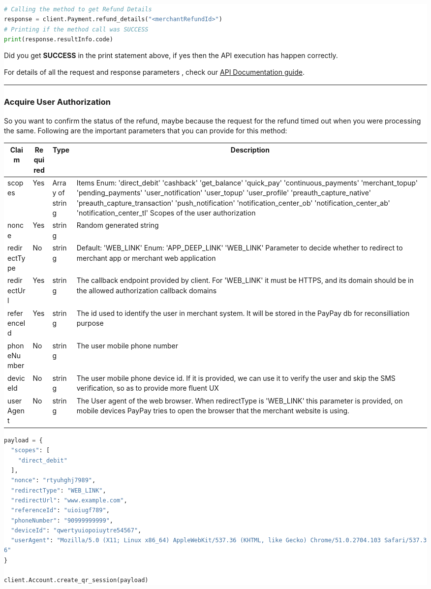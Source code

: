 ```py
# Calling the method to get Refund Details
response = client.Payment.refund_details("<merchantRefundId>")
# Printing if the method call was SUCCESS
print(response.resultInfo.code)
```
Did you get **SUCCESS** in the print statement above, if yes then the API execution has happen correctly.

For details of all the request and response parameters , check our [API Documentation guide](https://www.paypay.ne.jp/opa/doc/v1.0/direct_debit#operation/getRefundDetails).

<hr>

### Acquire User Authorization

So you want to confirm the status of the refund, maybe because the request for the refund timed out when you were processing the same. Following are the important parameters that you can provide for this method:

| Claim  | Required  |Type   | Description  |  
|---|---|---|---|
| scopes   |  Yes | Array of string	  | Items Enum: 'direct_debit' 'cashback' 'get_balance' 'quick_pay' 'continuous_payments' 'merchant_topup' 'pending_payments' 'user_notification' 'user_topup' 'user_profile' 'preauth_capture_native' 'preauth_capture_transaction' 'push_notification' 'notification_center_ob' 'notification_center_ab' 'notification_center_tl' Scopes of the user authorization |
| nonce | Yes | string | Random generated string |
| redirectType | No | string | Default: 'WEB_LINK' Enum: 'APP_DEEP_LINK' 'WEB_LINK' Parameter to decide whether to redirect to merchant app or merchant web application |
| redirectUrl | Yes | string | The callback endpoint provided by client. For 'WEB_LINK' it must be HTTPS, and its domain should be in the allowed authorization callback domains |
| referenceId | Yes | string | The id used to identify the user in merchant system. It will be stored in the PayPay db for reconsilliation purpose |
| phoneNumber | No | string | The user mobile phone number |
| deviceId | No | string | The user mobile phone device id. If it is provided, we can use it to verify the user and skip the SMS verification, so as to provide more fluent UX |
| userAgent | No | string | The User agent of the web browser. When redirectType is 'WEB_LINK' this parameter is provided, on mobile devices PayPay tries to open the browser that the merchant website is using. |

```py
payload = {
  "scopes": [
    "direct_debit"
  ],
  "nonce": "rtyuhghj7989",
  "redirectType": "WEB_LINK",
  "redirectUrl": "www.example.com",
  "referenceId": "uioiugf789",
  "phoneNumber": "90999999999",
  "deviceId": "qwertyuiopoiuytre54567",
  "userAgent": "Mozilla/5.0 (X11; Linux x86_64) AppleWebKit/537.36 (KHTML, like Gecko) Chrome/51.0.2704.103 Safari/537.36"
}

client.Account.create_qr_session(payload)
```
